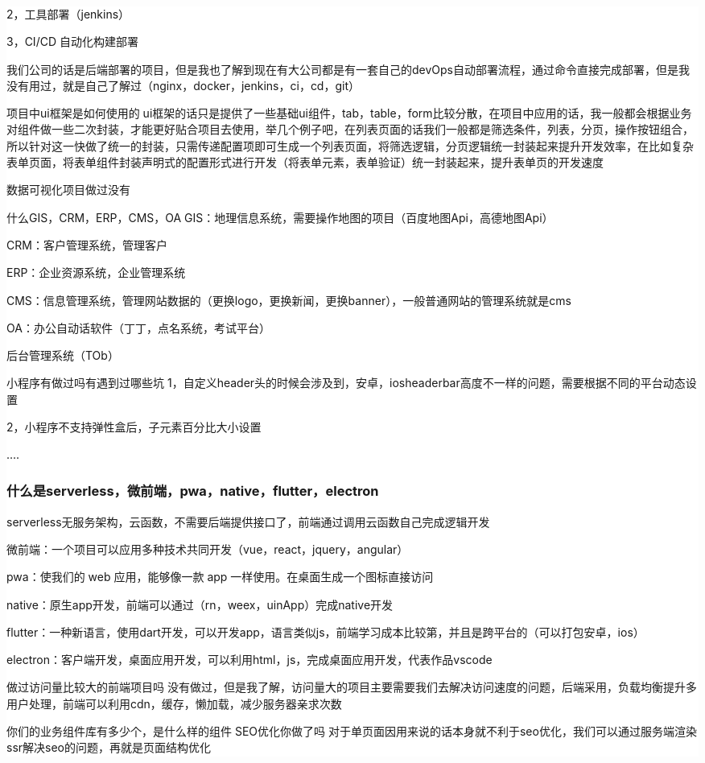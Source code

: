 2，工具部署（jenkins）

3，CI/CD 自动化构建部署

我们公司的话是后端部署的项目，但是我也了解到现在有大公司都是有一套自己的devOps自动部署流程，通过命令直接完成部署，但是我没有用过，就是自己了解过（nginx，docker，jenkins，ci，cd，git）



项目中ui框架是如何使用的
ui框架的话只是提供了一些基础ui组件，tab，table，form比较分散，在项目中应用的话，我一般都会根据业务对组件做一些二次封装，才能更好贴合项目去使用，举几个例子吧，在列表页面的话我们一般都是筛选条件，列表，分页，操作按钮组合，所以针对这一快做了统一的封装，只需传递配置项即可生成一个列表页面，将筛选逻辑，分页逻辑统一封装起来提升开发效率，在比如复杂表单页面，将表单组件封装声明式的配置形式进行开发（将表单元素，表单验证）统一封装起来，提升表单页的开发速度



数据可视化项目做过没有


什么GIS，CRM，ERP，CMS，OA
GIS：地理信息系统，需要操作地图的项目（百度地图Api，高德地图Api）

CRM：客户管理系统，管理客户

ERP：企业资源系统，企业管理系统

CMS：信息管理系统，管理网站数据的（更换logo，更换新闻，更换banner），一般普通网站的管理系统就是cms

OA：办公自动话软件（丁丁，点名系统，考试平台）

后台管理系统（TOb）

小程序有做过吗有遇到过哪些坑
1，自定义header头的时候会涉及到，安卓，iosheaderbar高度不一样的问题，需要根据不同的平台动态设置

2，小程序不支持弹性盒后，子元素百分比大小设置

....

### 什么是serverless，微前端，pwa，native，flutter，electron
serverless无服务架构，云函数，不需要后端提供接口了，前端通过调用云函数自己完成逻辑开发

微前端：一个项目可以应用多种技术共同开发（vue，react，jquery，angular）

pwa：使我们的 web 应用，能够像一款 app 一样使用。在桌面生成一个图标直接访问

native：原生app开发，前端可以通过（rn，weex，uinApp）完成native开发

flutter：一种新语言，使用dart开发，可以开发app，语言类似js，前端学习成本比较第，并且是跨平台的（可以打包安卓，ios）

electron：客户端开发，桌面应用开发，可以利用html，js，完成桌面应用开发，代表作品vscode





做过访问量比较大的前端项目吗
没有做过，但是我了解，访问量大的项目主要需要我们去解决访问速度的问题，后端采用，负载均衡提升多用户处理，前端可以利用cdn，缓存，懒加载，减少服务器亲求次数



你们的业务组件库有多少个，是什么样的组件
SEO优化你做了吗
对于单页面因用来说的话本身就不利于seo优化，我们可以通过服务端渲染ssr解决seo的问题，再就是页面结构优化
